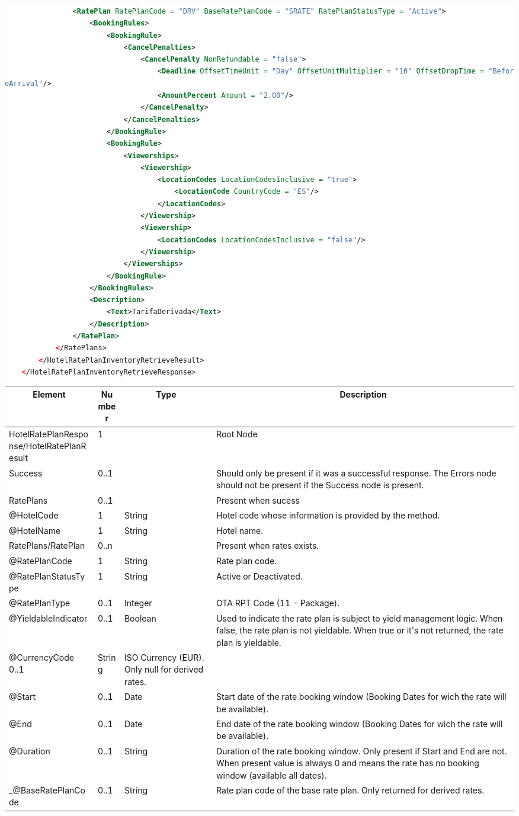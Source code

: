 ~~~xml
                <RatePlan RatePlanCode = "DRV" BaseRatePlanCode = "SRATE" RatePlanStatusType = "Active">
                    <BookingRules>
                        <BookingRule>
                            <CancelPenalties>
                                <CancelPenalty NonRefundable = "false">
                                    <Deadline OffsetTimeUnit = "Day" OffsetUnitMultiplier = "10" OffsetDropTime = "BeforeArrival"/>
                                    <AmountPercent Amount = "2.00"/>
                                </CancelPenalty>
                            </CancelPenalties>
                        </BookingRule>
                        <BookingRule>
                            <Viewerships>
                                <Viewership>
                                    <LocationCodes LocationCodesInclusive = "true">
                                        <LocationCode CountryCode = "ES"/>
                                    </LocationCodes>
                                </Viewership>
                                <Viewership>
                                    <LocationCodes LocationCodesInclusive = "false"/>
                                </Viewership>
                            </Viewerships>
                        </BookingRule>
                    </BookingRules>
                    <Description>
                        <Text>TarifaDerivada</Text>
                    </Description>
                </RatePlan>
            </RatePlans>
        </HotelRatePlanInventoryRetrieveResult>
    </HotelRatePlanInventoryRetrieveResponse> 
~~~



| **Element**	  			    | **Number** | **Type** |   **Description**					|
| ----------------------------------------- | ---------- | -------- | ------------------------------------------------- |
| HotelRatePlanResponse/HotelRatePlanResult | 1     	 |	    | Root Node				  		|
| Success           			    | 0..1     	 |	    | Should only be present if it was a successful response. The Errors node should not be present if the Success node is present. |
| RatePlans         			    | 0..1    	 |	    | Present when sucess 				|
| @HotelCode				    | 1  	 | String   | Hotel code whose information is provided by the method. |
| @HotelName				    | 1 	 | String   | Hotel name.					|
| RatePlans/RatePlan			    | 0..n    	 |	    | Present when rates exists.			|
| @RatePlanCode				    | 1 	 | String   | Rate plan code. 					|
| @RatePlanStatusType			    | 1		 | String   | Active or Deactivated.				|
| @RatePlanType				    | 0..1	 | Integer  | OTA RPT Code (11 - Package). 			|
| @YieldableIndicator			    | 0..1	 | Boolean  | Used to indicate the rate plan is subject to yield management logic. When false, the rate plan is not yieldable. When true or it's not returned, the rate plan is yieldable.|
| @CurrencyCode				     0..1	 | String   | ISO Currency (EUR). Only null for derived rates. 	|
| @Start      				    | 0..1 	 | Date	    | Start date of the rate booking window (Booking Dates for wich the rate will be available). |
| @End        				    | 0..1	 | Date     | End date of the rate booking window (Booking Dates for wich the rate will be available). |
| @Duration				    | 0..1  	 | String   | Duration of the rate booking window. Only present if Start and End are not. When present value is always 0 and means the rate has no booking window (available all dates). |
| _@BaseRatePlanCode			    | 0..1 	 | String   | Rate plan code of the base rate plan. Only returned for derived rates. |
